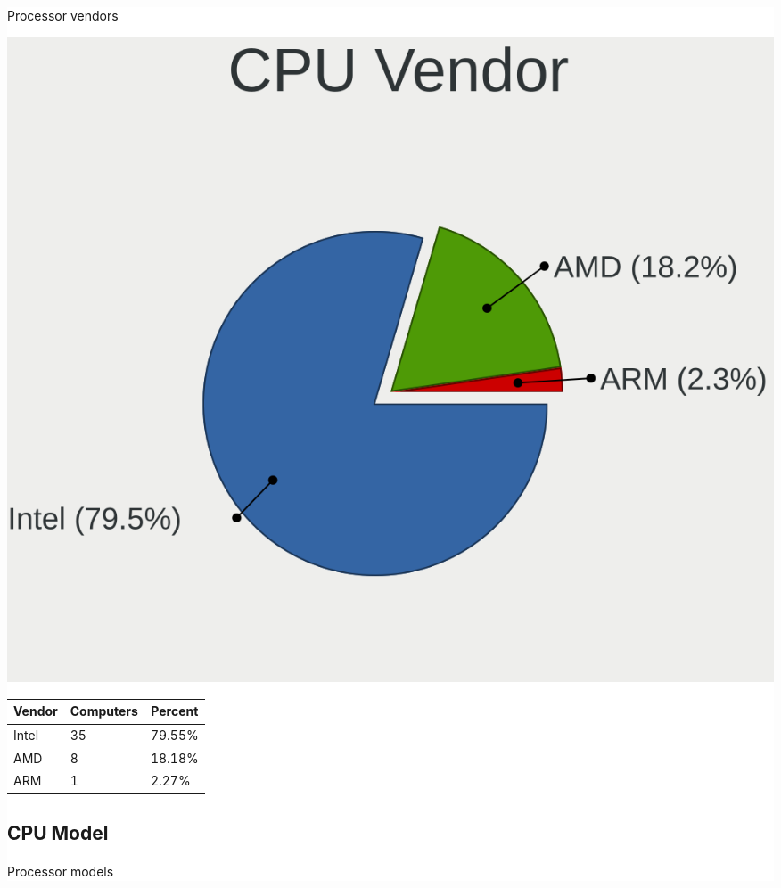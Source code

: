 Processor vendors

![CPU Vendor](./images/pie_chart_bsd/cpu_vendor.svg)


| Vendor | Computers | Percent |
|--------|-----------|---------|
| Intel  | 35        | 79.55%  |
| AMD    | 8         | 18.18%  |
| ARM    | 1         | 2.27%   |

CPU Model
---------

Processor models
